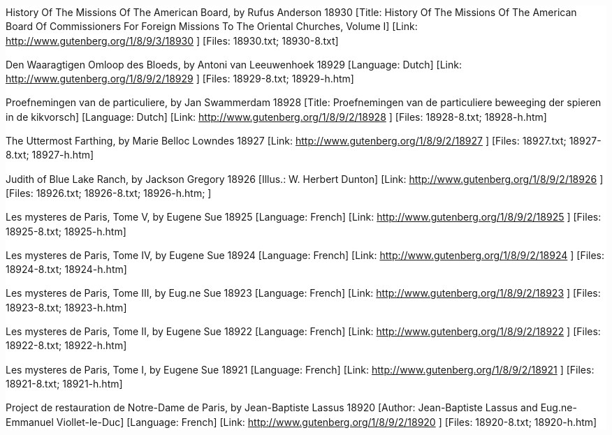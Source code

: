 History Of The Missions Of The American Board, by Rufus Anderson         18930
   [Title: History Of The Missions Of The American Board Of Commissioners
    For Foreign Missions To The Oriental Churches, Volume I]
   [Link: http://www.gutenberg.org/1/8/9/3/18930 ]
   [Files: 18930.txt; 18930-8.txt]

Den Waaragtigen Omloop des Bloeds, by Antoni van Leeuwenhoek             18929
   [Language: Dutch]
   [Link: http://www.gutenberg.org/1/8/9/2/18929 ]
   [Files: 18929-8.txt; 18929-h.htm]

Proefnemingen van de particuliere, by Jan Swammerdam                     18928
   [Title: Proefnemingen van de particuliere beweeging der spieren
    in de kikvorsch]
   [Language: Dutch]
   [Link: http://www.gutenberg.org/1/8/9/2/18928 ]
   [Files: 18928-8.txt; 18928-h.htm]

The Uttermost Farthing, by Marie Belloc Lowndes                          18927
   [Link: http://www.gutenberg.org/1/8/9/2/18927 ]
   [Files: 18927.txt; 18927-8.txt; 18927-h.htm]

Judith of Blue Lake Ranch, by Jackson Gregory                            18926
   [Illus.: W. Herbert Dunton]
   [Link: http://www.gutenberg.org/1/8/9/2/18926 ]
   [Files: 18926.txt; 18926-8.txt; 18926-h.htm; ]

Les mysteres de Paris, Tome V, by Eugene Sue                             18925
   [Language: French]
   [Link: http://www.gutenberg.org/1/8/9/2/18925 ]
   [Files: 18925-8.txt; 18925-h.htm]

Les mysteres de Paris, Tome IV, by Eugene Sue                            18924
   [Language: French]
   [Link: http://www.gutenberg.org/1/8/9/2/18924 ]
   [Files: 18924-8.txt; 18924-h.htm]

Les mysteres de Paris, Tome III, by Eug.ne Sue                           18923
   [Language: French]
   [Link: http://www.gutenberg.org/1/8/9/2/18923 ]
   [Files: 18923-8.txt; 18923-h.htm]

Les mysteres de Paris, Tome II, by Eugene Sue                            18922
   [Language: French]
   [Link: http://www.gutenberg.org/1/8/9/2/18922 ]
   [Files: 18922-8.txt; 18922-h.htm]

Les mysteres de Paris, Tome I, by Eugene Sue                             18921
   [Language: French]
   [Link: http://www.gutenberg.org/1/8/9/2/18921 ]
   [Files: 18921-8.txt; 18921-h.htm]

Project de restauration de Notre-Dame de Paris, by Jean-Baptiste Lassus  18920
   [Author: Jean-Baptiste Lassus and Eug.ne-Emmanuel Viollet-le-Duc]
   [Language: French]
   [Link: http://www.gutenberg.org/1/8/9/2/18920 ]
   [Files: 18920-8.txt; 18920-h.htm]

